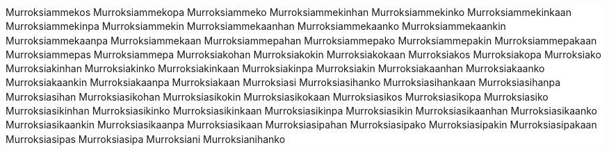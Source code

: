 Murroksiammekos
Murroksiammekopa
Murroksiammeko
Murroksiammekinhan
Murroksiammekinko
Murroksiammekinkaan
Murroksiammekinpa
Murroksiammekin
Murroksiammekaanhan
Murroksiammekaanko
Murroksiammekaankin
Murroksiammekaanpa
Murroksiammekaan
Murroksiammepahan
Murroksiammepako
Murroksiammepakin
Murroksiammepakaan
Murroksiammepas
Murroksiammepa
Murroksiakohan
Murroksiakokin
Murroksiakokaan
Murroksiakos
Murroksiakopa
Murroksiako
Murroksiakinhan
Murroksiakinko
Murroksiakinkaan
Murroksiakinpa
Murroksiakin
Murroksiakaanhan
Murroksiakaanko
Murroksiakaankin
Murroksiakaanpa
Murroksiakaan
Murroksiasi
Murroksiasihanko
Murroksiasihankaan
Murroksiasihanpa
Murroksiasihan
Murroksiasikohan
Murroksiasikokin
Murroksiasikokaan
Murroksiasikos
Murroksiasikopa
Murroksiasiko
Murroksiasikinhan
Murroksiasikinko
Murroksiasikinkaan
Murroksiasikinpa
Murroksiasikin
Murroksiasikaanhan
Murroksiasikaanko
Murroksiasikaankin
Murroksiasikaanpa
Murroksiasikaan
Murroksiasipahan
Murroksiasipako
Murroksiasipakin
Murroksiasipakaan
Murroksiasipas
Murroksiasipa
Murroksiani
Murroksianihanko